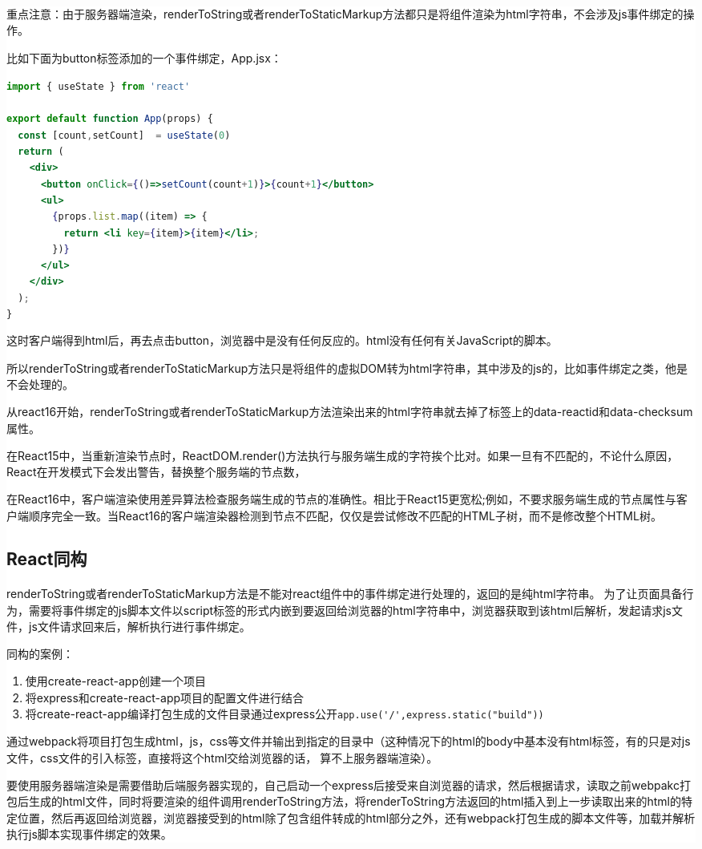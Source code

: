 

重点注意：由于服务器端渲染，renderToString或者renderToStaticMarkup方法都只是将组件渲染为html字符串，不会涉及js事件绑定的操作。

比如下面为button标签添加的一个事件绑定，App.jsx：

```jsx
import { useState } from 'react'

export default function App(props) {
  const [count,setCount]  = useState(0)
  return (
    <div>
      <button onClick={()=>setCount(count+1)}>{count+1}</button>
      <ul>
        {props.list.map((item) => {
          return <li key={item}>{item}</li>;
        })}
      </ul>
    </div>
  );
}
```



这时客户端得到html后，再去点击button，浏览器中是没有任何反应的。html没有任何有关JavaScript的脚本。

所以renderToString或者renderToStaticMarkup方法只是将组件的虚拟DOM转为html字符串，其中涉及的js的，比如事件绑定之类，他是不会处理的。



从react16开始，renderToString或者renderToStaticMarkup方法渲染出来的html字符串就去掉了标签上的data-reactid和data-checksum属性。



在React15中，当重新渲染节点时，ReactDOM.render()方法执行与服务端生成的字符挨个比对。如果一旦有不匹配的，不论什么原因，React在开发模式下会发出警告，替换整个服务端的节点数，

 

在React16中，客户端渲染使用差异算法检查服务端生成的节点的准确性。相比于React15更宽松;例如，不要求服务端生成的节点属性与客户端顺序完全一致。当React16的客户端渲染器检测到节点不匹配，仅仅是尝试修改不匹配的HTML子树，而不是修改整个HTML树。



## React同构

renderToString或者renderToStaticMarkup方法是不能对react组件中的事件绑定进行处理的，返回的是纯html字符串。 为了让页面具备行为，需要将事件绑定的js脚本文件以script标签的形式内嵌到要返回给浏览器的html字符串中，浏览器获取到该html后解析，发起请求js文件，js文件请求回来后，解析执行进行事件绑定。



同构的案例：

1. 使用create-react-app创建一个项目
2. 将express和create-react-app项目的配置文件进行结合
3. 将create-react-app编译打包生成的文件目录通过express公开`app.use('/',express.static("build"))`

通过webpack将项目打包生成html，js，css等文件并输出到指定的目录中（这种情况下的html的body中基本没有html标签，有的只是对js文件，css文件的引入标签，直接将这个html交给浏览器的话， 算不上服务器端渲染）。

要使用服务器端渲染是需要借助后端服务器实现的，自己启动一个express后接受来自浏览器的请求，然后根据请求，读取之前webpakc打包后生成的html文件，同时将要渲染的组件调用renderToString方法，将renderToString方法返回的html插入到上一步读取出来的html的特定位置，然后再返回给浏览器，浏览器接受到的html除了包含组件转成的html部分之外，还有webpack打包生成的脚本文件等，加载并解析执行js脚本实现事件绑定的效果。
